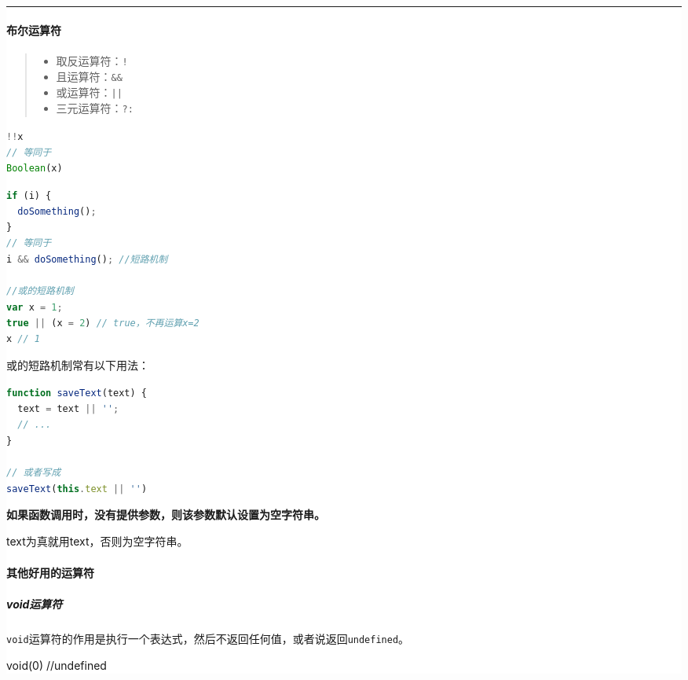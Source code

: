 

---



#### 布尔运算符

> - 取反运算符：`!`
> - 且运算符：`&&`
> - 或运算符：`||`
> - 三元运算符：`?:`



```js
!!x
// 等同于
Boolean(x)
```

```js
if (i) {
  doSomething();
}
// 等同于
i && doSomething();	//短路机制

//或的短路机制
var x = 1;
true || (x = 2) // true，不再运算x=2
x // 1
```

或的短路机制常有以下用法：

```js
function saveText(text) {
  text = text || '';
  // ...
}

// 或者写成
saveText(this.text || '')
```

**如果函数调用时，没有提供参数，则该参数默认设置为空字符串。**

text为真就用text，否则为空字符串。



#### 其他好用的运算符

##### void运算符

`void`运算符的作用是执行一个表达式，然后不返回任何值，或者说返回`undefined`。

void(0) //undefined
